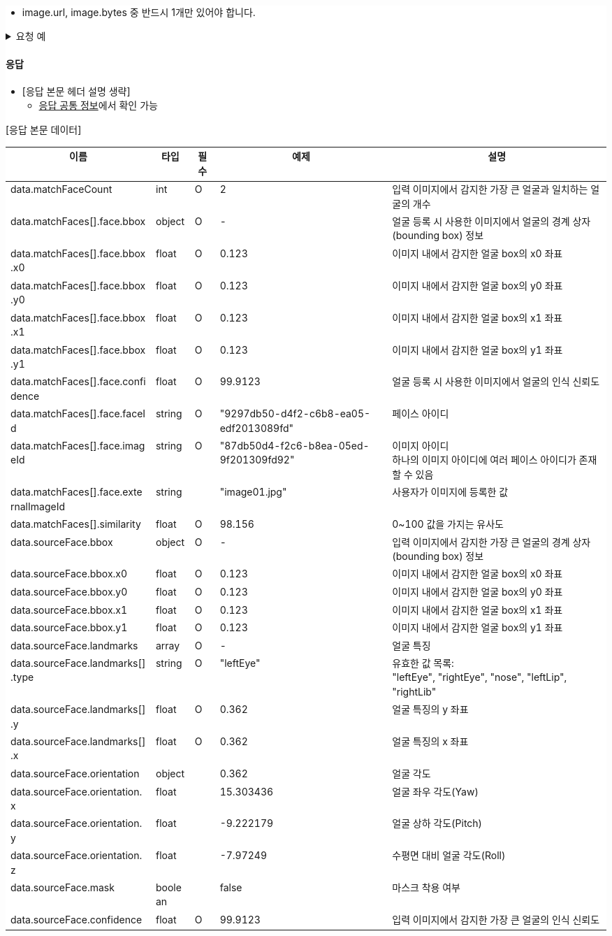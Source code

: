 * image.url, image.bytes 중 반드시 1개만 있어야 합니다.


<details><summary>요청 예</summary></details>


#### 응답

* [응답 본문 헤더 설명 생략]
  * [응답 공통 정보](./api-guide/#common-response)에서 확인 가능

[응답 본문 데이터]

| 이름 | 타입 | 필수 | 예제 | 설명 |
| --- | --- | --- | --- | --- |
| data.matchFaceCount | int | O | 2 | 입력 이미지에서 감지한 가장 큰 얼굴과 일치하는 얼굴의 개수 |
| data.matchFaces[].face.bbox | object | O | - | 얼굴 등록 시 사용한 이미지에서 얼굴의 경계 상자(bounding box) 정보 |
| data.matchFaces[].face.bbox.x0 | float | O | 0.123 | 이미지 내에서 감지한 얼굴 box의 x0 좌표 |
| data.matchFaces[].face.bbox.y0 | float | O | 0.123 | 이미지 내에서 감지한 얼굴 box의 y0 좌표 |
| data.matchFaces[].face.bbox.x1 | float | O | 0.123 | 이미지 내에서 감지한 얼굴 box의 x1 좌표 |
| data.matchFaces[].face.bbox.y1 | float | O | 0.123 | 이미지 내에서 감지한 얼굴 box의 y1 좌표 |
| data.matchFaces[].face.confidence | float | O | 99.9123 | 얼굴 등록 시 사용한 이미지에서 얼굴의 인식 신뢰도 |
| data.matchFaces[].face.faceId | string | O | "9297db50-d4f2-c6b8-ea05-edf2013089fd" | 페이스 아이디 |
| data.matchFaces[].face.imageId | string | O | "87db50d4-f2c6-b8ea-05ed-9f201309fd92" | 이미지 아이디<br>하나의 이미지 아이디에 여러 페이스 아이디가 존재할 수 있음 |
| data.matchFaces[].face.externalImageId | string |  | "image01.jpg" | 사용자가 이미지에 등록한 값 |
| data.matchFaces[].similarity | float | O | 98.156 | 0~100 값을 가지는 유사도 |
| data.sourceFace.bbox | object | O | - | 입력 이미지에서 감지한 가장 큰 얼굴의 경계 상자(bounding box) 정보 |
| data.sourceFace.bbox.x0 | float | O | 0.123 | 이미지 내에서 감지한 얼굴 box의 x0 좌표 |
| data.sourceFace.bbox.y0 | float | O | 0.123 | 이미지 내에서 감지한 얼굴 box의 y0 좌표 |
| data.sourceFace.bbox.x1 | float | O | 0.123 | 이미지 내에서 감지한 얼굴 box의 x1 좌표 |
| data.sourceFace.bbox.y1 | float | O | 0.123 | 이미지 내에서 감지한 얼굴 box의 y1 좌표 |
| data.sourceFace.landmarks | array | O | - | 얼굴 특징 |
| data.sourceFace.landmarks[].type | string | O | "leftEye" | 유효한 값 목록:<br>"leftEye", "rightEye", "nose", "leftLip", "rightLib" |
| data.sourceFace.landmarks[].y | float | O | 0.362 | 얼굴 특징의 y 좌표 |
| data.sourceFace.landmarks[].x | float | O | 0.362 | 얼굴 특징의 x 좌표 |
| data.sourceFace.orientation | object |  | 0.362 | 얼굴 각도 |
| data.sourceFace.orientation.x | float |  | 15.303436 | 얼굴 좌우 각도(Yaw) |
| data.sourceFace.orientation.y | float |  | -9.222179 | 얼굴 상하 각도(Pitch) |
| data.sourceFace.orientation.z | float |  | -7.97249 | 수평면 대비 얼굴 각도(Roll) |
| data.sourceFace.mask | boolean |  | false | 마스크 착용 여부 |
| data.sourceFace.confidence | float | O | 99.9123 | 입력 이미지에서 감지한 가장 큰 얼굴의 인식 신뢰도 |
